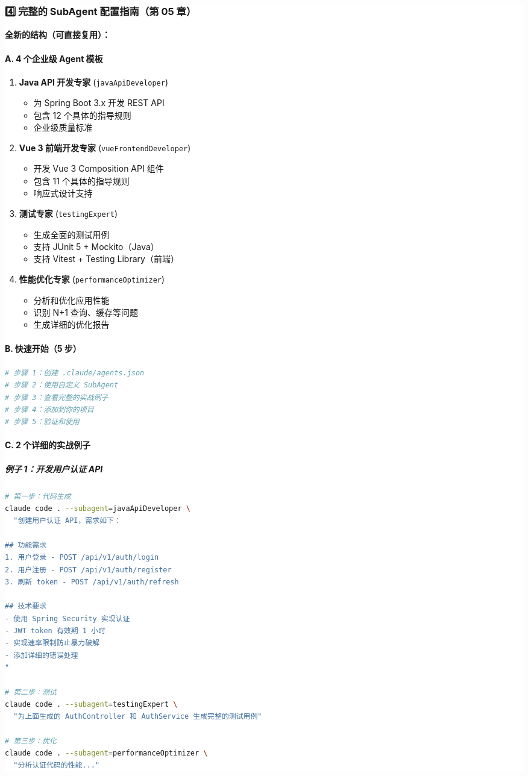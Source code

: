 ### 4️⃣ 完整的 SubAgent 配置指南（第 05 章）

**全新的结构（可直接复用）：**

#### A. 4 个企业级 Agent 模板

1. **Java API 开发专家** (`javaApiDeveloper`)
   - 为 Spring Boot 3.x 开发 REST API
   - 包含 12 个具体的指导规则
   - 企业级质量标准

2. **Vue 3 前端开发专家** (`vueFrontendDeveloper`)
   - 开发 Vue 3 Composition API 组件
   - 包含 11 个具体的指导规则
   - 响应式设计支持

3. **测试专家** (`testingExpert`)
   - 生成全面的测试用例
   - 支持 JUnit 5 + Mockito（Java）
   - 支持 Vitest + Testing Library（前端）

4. **性能优化专家** (`performanceOptimizer`)
   - 分析和优化应用性能
   - 识别 N+1 查询、缓存等问题
   - 生成详细的优化报告

#### B. 快速开始（5 步）

```bash
# 步骤 1：创建 .claude/agents.json
# 步骤 2：使用自定义 SubAgent
# 步骤 3：查看完整的实战例子
# 步骤 4：添加到你的项目
# 步骤 5：验证和使用
```

#### C. 2 个详细的实战例子

##### 例子 1：开发用户认证 API

```bash
# 第一步：代码生成
claude code . --subagent=javaApiDeveloper \
  "创建用户认证 API，需求如下：

## 功能需求
1. 用户登录 - POST /api/v1/auth/login
2. 用户注册 - POST /api/v1/auth/register
3. 刷新 token - POST /api/v1/auth/refresh

## 技术要求
- 使用 Spring Security 实现认证
- JWT token 有效期 1 小时
- 实现速率限制防止暴力破解
- 添加详细的错误处理
"

# 第二步：测试
claude code . --subagent=testingExpert \
  "为上面生成的 AuthController 和 AuthService 生成完整的测试用例"

# 第三步：优化
claude code . --subagent=performanceOptimizer \
  "分析认证代码的性能..."
```
